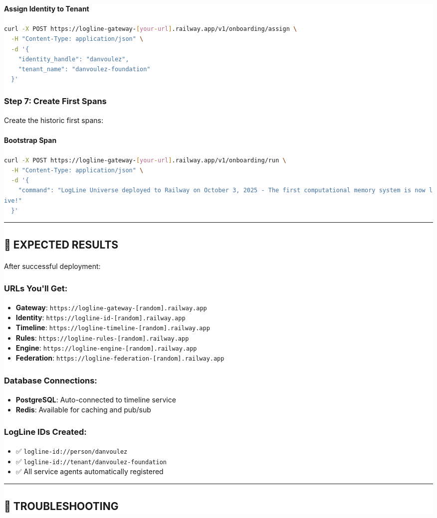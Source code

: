 #### **Assign Identity to Tenant**
```bash
curl -X POST https://logline-gateway-[your-url].railway.app/v1/onboarding/assign \
  -H "Content-Type: application/json" \
  -d '{
    "identity_handle": "danvoulez",
    "tenant_name": "danvoulez-foundation"
  }'
```

### **Step 7: Create First Spans**

Create the historic first spans:

#### **Bootstrap Span**
```bash
curl -X POST https://logline-gateway-[your-url].railway.app/v1/onboarding/run \
  -H "Content-Type: application/json" \
  -d '{
    "command": "LogLine Universe deployed to Railway on October 3, 2025 - The first computational memory system is now live!"
  }'
```

---

## 🎯 **EXPECTED RESULTS**

After successful deployment:

### **URLs You'll Get:**
- **Gateway**: `https://logline-gateway-[random].railway.app`
- **Identity**: `https://logline-id-[random].railway.app`
- **Timeline**: `https://logline-timeline-[random].railway.app`
- **Rules**: `https://logline-rules-[random].railway.app`
- **Engine**: `https://logline-engine-[random].railway.app`
- **Federation**: `https://logline-federation-[random].railway.app`

### **Database Connections:**
- **PostgreSQL**: Auto-connected to timeline service
- **Redis**: Available for caching and pub/sub

### **LogLine IDs Created:**
- ✅ `logline-id://person/danvoulez`
- ✅ `logline-id://tenant/danvoulez-foundation`
- ✅ All service agents automatically registered

---

## 🚨 **TROUBLESHOOTING**
